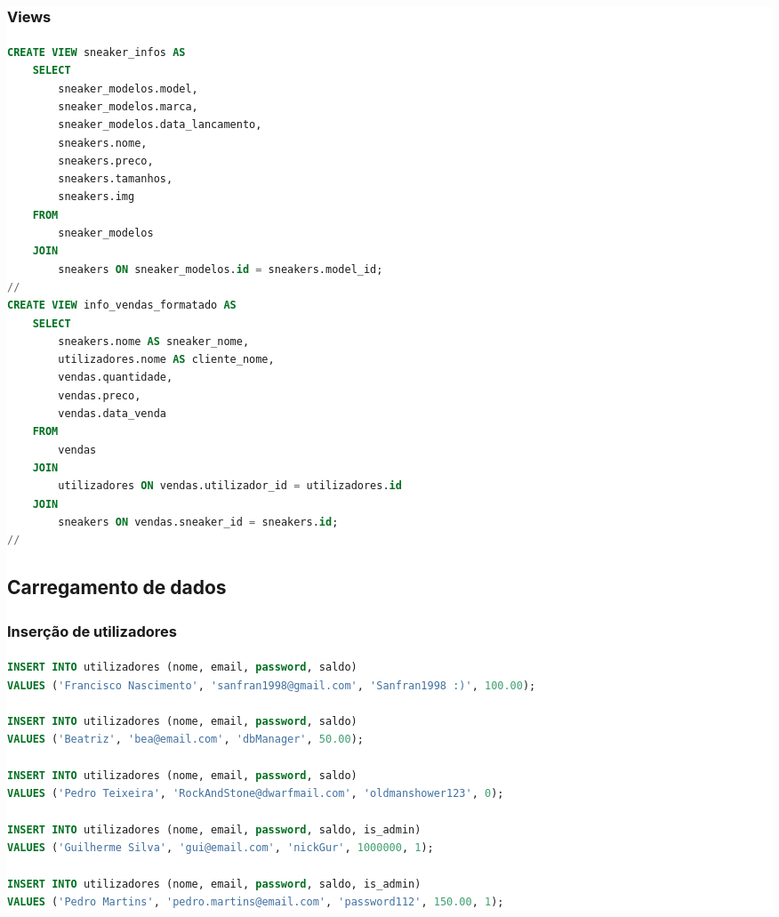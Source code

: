 ### Views
```sql
CREATE VIEW sneaker_infos AS
    SELECT 
        sneaker_modelos.model,
        sneaker_modelos.marca,
        sneaker_modelos.data_lancamento,
        sneakers.nome,
        sneakers.preco,
        sneakers.tamanhos,
        sneakers.img
    FROM
        sneaker_modelos
    JOIN
        sneakers ON sneaker_modelos.id = sneakers.model_id;
//
CREATE VIEW info_vendas_formatado AS
    SELECT 
        sneakers.nome AS sneaker_nome,
        utilizadores.nome AS cliente_nome,
        vendas.quantidade,
        vendas.preco,
        vendas.data_venda
    FROM
        vendas
    JOIN
        utilizadores ON vendas.utilizador_id = utilizadores.id
    JOIN
        sneakers ON vendas.sneaker_id = sneakers.id;
//
```

## Carregamento de dados

### Inserção de utilizadores
```sql
INSERT INTO utilizadores (nome, email, password, saldo) 
VALUES ('Francisco Nascimento', 'sanfran1998@gmail.com', 'Sanfran1998 :)', 100.00);

INSERT INTO utilizadores (nome, email, password, saldo) 
VALUES ('Beatriz', 'bea@email.com', 'dbManager', 50.00);

INSERT INTO utilizadores (nome, email, password, saldo) 
VALUES ('Pedro Teixeira', 'RockAndStone@dwarfmail.com', 'oldmanshower123', 0);

INSERT INTO utilizadores (nome, email, password, saldo, is_admin) 
VALUES ('Guilherme Silva', 'gui@email.com', 'nickGur', 1000000, 1);

INSERT INTO utilizadores (nome, email, password, saldo, is_admin) 
VALUES ('Pedro Martins', 'pedro.martins@email.com', 'password112', 150.00, 1);
```
